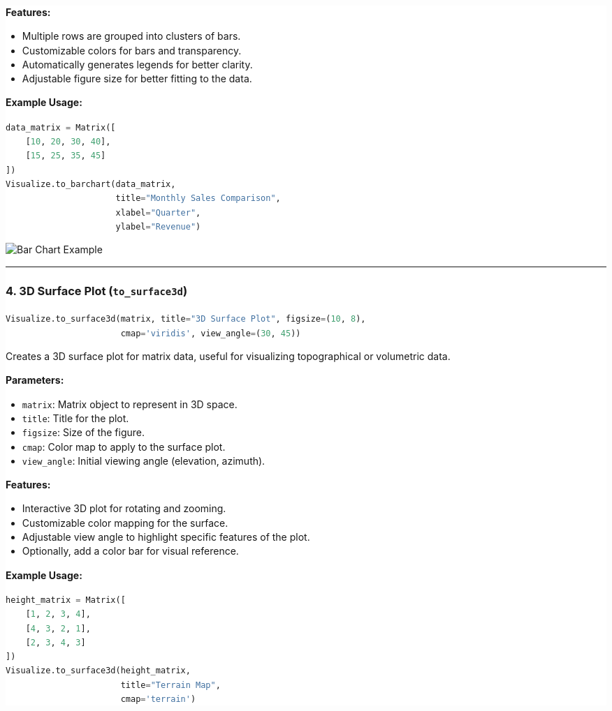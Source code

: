 **Features:**
- Multiple rows are grouped into clusters of bars.
- Customizable colors for bars and transparency.
- Automatically generates legends for better clarity.
- Adjustable figure size for better fitting to the data.

**Example Usage:**
```python
data_matrix = Matrix([
    [10, 20, 30, 40],
    [15, 25, 35, 45]
])
Visualize.to_barchart(data_matrix, 
                      title="Monthly Sales Comparison",
                      xlabel="Quarter",
                      ylabel="Revenue")
```

<img src="to_barchart-test.png" alt="Bar Chart Example" width="600"/>

---

### 4. 3D Surface Plot (`to_surface3d`)

```python
Visualize.to_surface3d(matrix, title="3D Surface Plot", figsize=(10, 8),
                       cmap='viridis', view_angle=(30, 45))
```

Creates a 3D surface plot for matrix data, useful for visualizing topographical or volumetric data.

**Parameters:**
- `matrix`: Matrix object to represent in 3D space.
- `title`: Title for the plot.
- `figsize`: Size of the figure.
- `cmap`: Color map to apply to the surface plot.
- `view_angle`: Initial viewing angle (elevation, azimuth).

**Features:**
- Interactive 3D plot for rotating and zooming.
- Customizable color mapping for the surface.
- Adjustable view angle to highlight specific features of the plot.
- Optionally, add a color bar for visual reference.

**Example Usage:**
```python
height_matrix = Matrix([
    [1, 2, 3, 4],
    [4, 3, 2, 1],
    [2, 3, 4, 3]
])
Visualize.to_surface3d(height_matrix, 
                       title="Terrain Map",
                       cmap='terrain')
```
